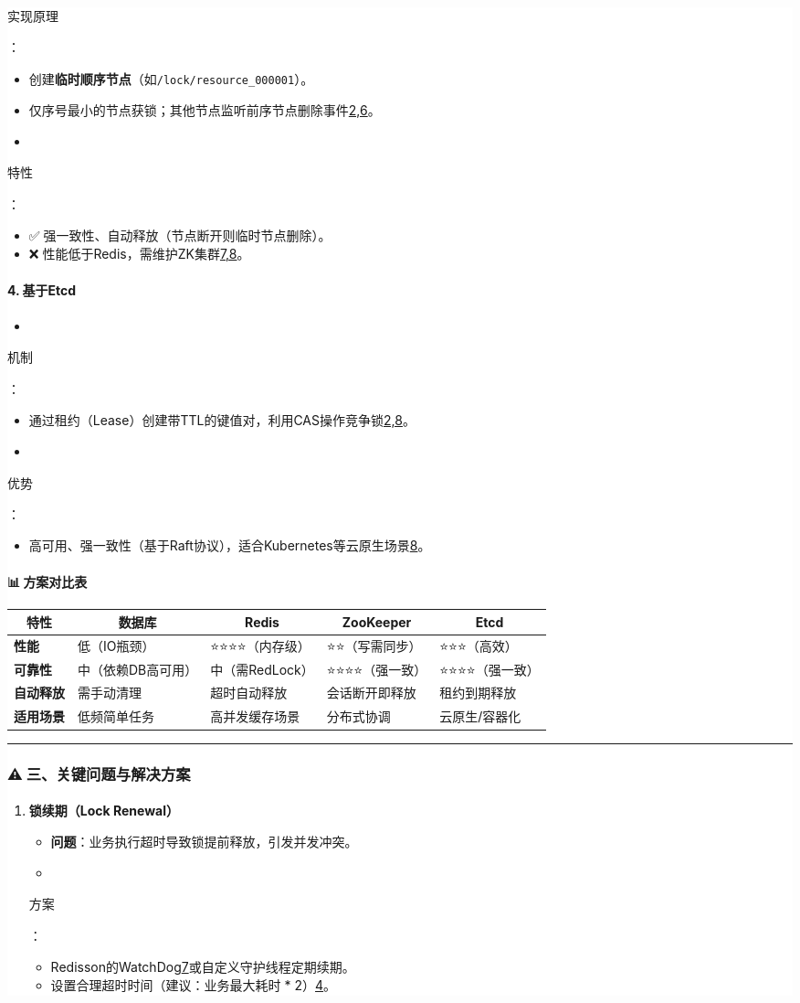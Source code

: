   实现原理

  ：

  - 创建**临时顺序节点**（如`/lock/resource_000001`）。
  - 仅序号最小的节点获锁；其他节点监听前序节点删除事件[2,6](@ref)。

- 

  特性

  ：

  - ✅ 强一致性、自动释放（节点断开则临时节点删除）。
  - ❌ 性能低于Redis，需维护ZK集群[7,8](@ref)。

#### 4. **基于Etcd**

- 

  机制

  ：

  - 通过租约（Lease）创建带TTL的键值对，利用CAS操作竞争锁[2,8](@ref)。

- 

  优势

  ：

  - 高可用、强一致性（基于Raft协议），适合Kubernetes等云原生场景[8](@ref)。

#### 📊 **方案对比表**

| **特性**     | **数据库**         | **Redis**       | **ZooKeeper**  | **Etcd**       |
| ------------ | ------------------ | --------------- | -------------- | -------------- |
| **性能**     | 低（IO瓶颈）       | ⭐⭐⭐⭐（内存级）  | ⭐⭐（写需同步） | ⭐⭐⭐（高效）    |
| **可靠性**   | 中（依赖DB高可用） | 中（需RedLock） | ⭐⭐⭐⭐（强一致） | ⭐⭐⭐⭐（强一致） |
| **自动释放** | 需手动清理         | 超时自动释放    | 会话断开即释放 | 租约到期释放   |
| **适用场景** | 低频简单任务       | 高并发缓存场景  | 分布式协调     | 云原生/容器化  |

------

### ⚠️ 三、关键问题与解决方案

1. **锁续期（Lock Renewal）**

   - **问题**：业务执行超时导致锁提前释放，引发并发冲突。

   - 

     方案

     ：

     - Redisson的WatchDog[7](@ref)或自定义守护线程定期续期。
     - 设置合理超时时间（建议：业务最大耗时 * 2）[4](@ref)。
